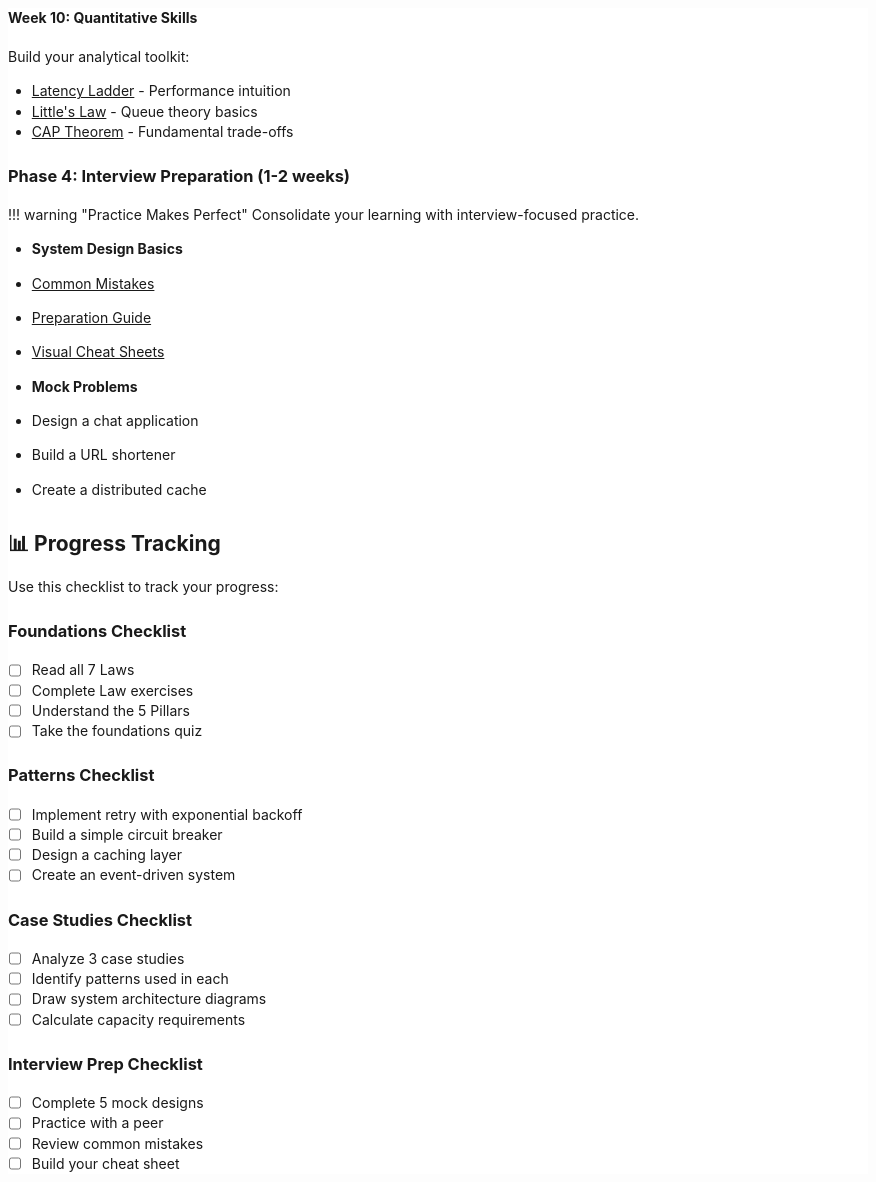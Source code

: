 #### Week 10: Quantitative Skills

Build your analytical toolkit:

- [Latency Ladder](/quantitative/latency-ladder) - Performance intuition
- [Little's Law](/quantitative/littles-law) - Queue theory basics
- [CAP Theorem](/quantitative/cap-theorem) - Fundamental trade-offs

### Phase 4: Interview Preparation (1-2 weeks)

!!! warning "Practice Makes Perfect"
 Consolidate your learning with interview-focused practice.

<div class="grid cards" markdown>

- **System Design Basics**
 - [Common Mistakes](/google-interviews/google-interviews/common-mistakes/)
 - [Preparation Guide](/google-interviews/google-interviews/preparation-guide/)
 - [Visual Cheat Sheets](/google-interviews/visual-cheatsheets/)

- **Mock Problems**
 - Design a chat application
 - Build a URL shortener
 - Create a distributed cache

</div>

## 📊 Progress Tracking

Use this checklist to track your progress:

### Foundations Checklist
- [ ] Read all 7 Laws
- [ ] Complete Law exercises
- [ ] Understand the 5 Pillars
- [ ] Take the foundations quiz

### Patterns Checklist
- [ ] Implement retry with exponential backoff
- [ ] Build a simple circuit breaker
- [ ] Design a caching layer
- [ ] Create an event-driven system

### Case Studies Checklist
- [ ] Analyze 3 case studies
- [ ] Identify patterns used in each
- [ ] Draw system architecture diagrams
- [ ] Calculate capacity requirements

### Interview Prep Checklist
- [ ] Complete 5 mock designs
- [ ] Practice with a peer
- [ ] Review common mistakes
- [ ] Build your cheat sheet
